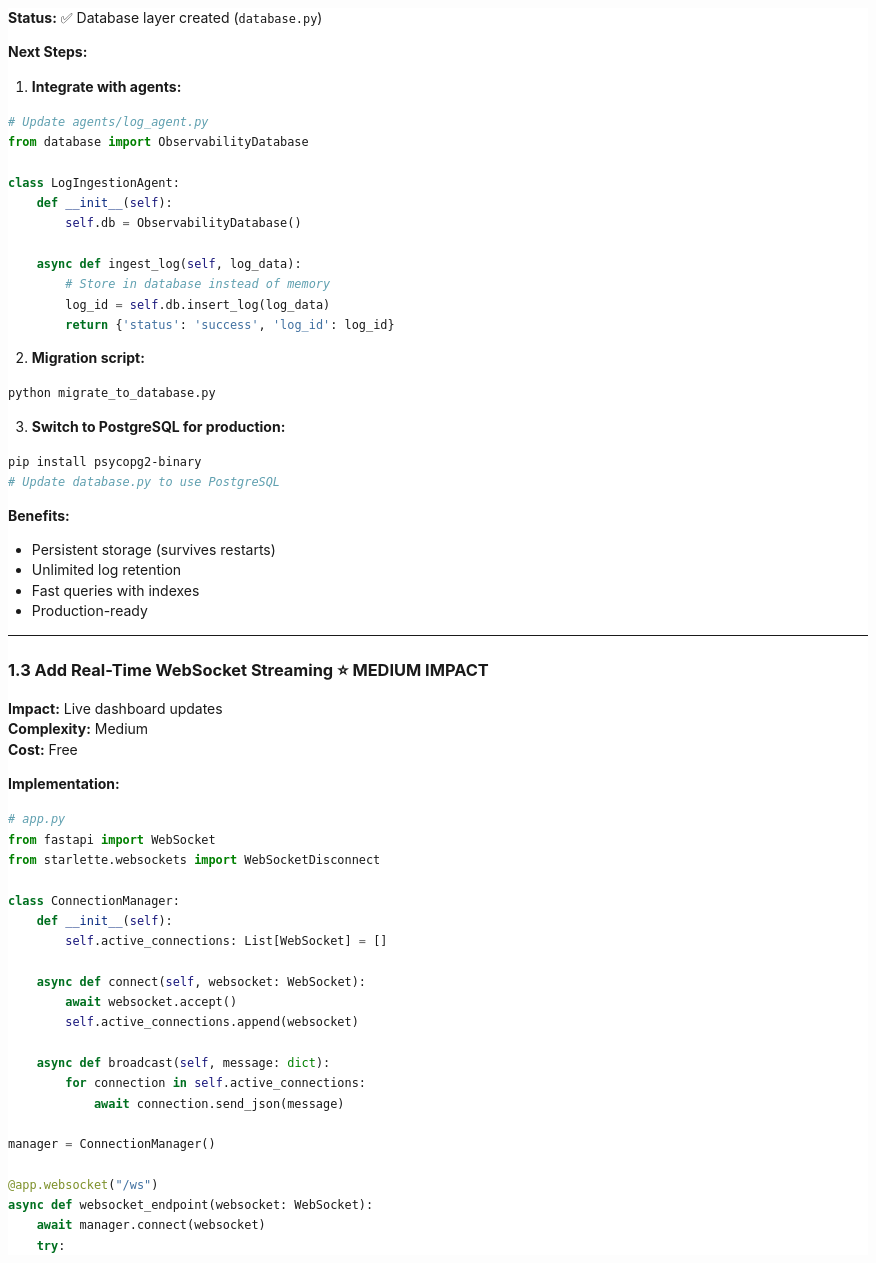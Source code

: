 **Status:** ✅ Database layer created (`database.py`)

**Next Steps:**
1. **Integrate with agents:**
```python
# Update agents/log_agent.py
from database import ObservabilityDatabase

class LogIngestionAgent:
    def __init__(self):
        self.db = ObservabilityDatabase()
    
    async def ingest_log(self, log_data):
        # Store in database instead of memory
        log_id = self.db.insert_log(log_data)
        return {'status': 'success', 'log_id': log_id}
```

2. **Migration script:**
```bash
python migrate_to_database.py
```

3. **Switch to PostgreSQL for production:**
```bash
pip install psycopg2-binary
# Update database.py to use PostgreSQL
```

**Benefits:**
- Persistent storage (survives restarts)
- Unlimited log retention
- Fast queries with indexes
- Production-ready

---

### **1.3 Add Real-Time WebSocket Streaming** ⭐ MEDIUM IMPACT
**Impact:** Live dashboard updates  
**Complexity:** Medium  
**Cost:** Free

**Implementation:**
```python
# app.py
from fastapi import WebSocket
from starlette.websockets import WebSocketDisconnect

class ConnectionManager:
    def __init__(self):
        self.active_connections: List[WebSocket] = []
    
    async def connect(self, websocket: WebSocket):
        await websocket.accept()
        self.active_connections.append(websocket)
    
    async def broadcast(self, message: dict):
        for connection in self.active_connections:
            await connection.send_json(message)

manager = ConnectionManager()

@app.websocket("/ws")
async def websocket_endpoint(websocket: WebSocket):
    await manager.connect(websocket)
    try:
```
